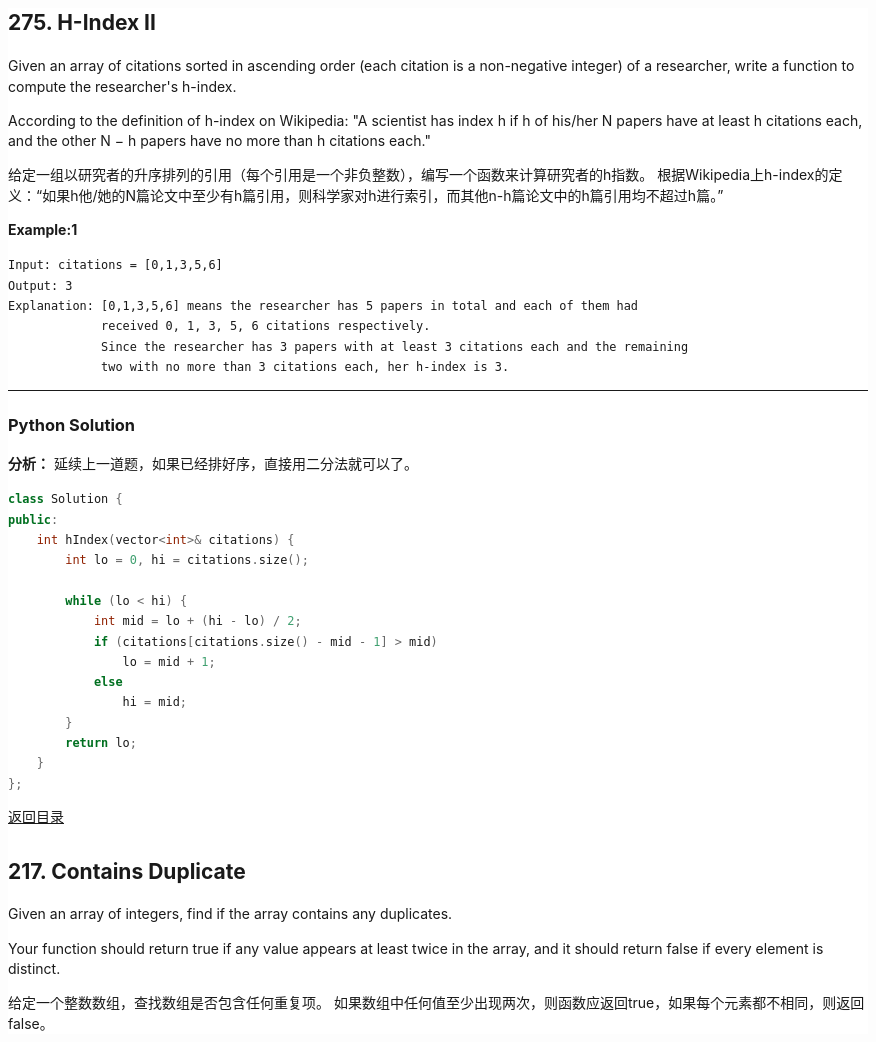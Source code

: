 ## 275. H-Index II

Given an array of citations sorted in ascending order (each citation is a non-negative integer) of a researcher, write a function to compute the researcher's h-index.

According to the definition of h-index on Wikipedia: "A scientist has index h if h of his/her N papers have at least h citations each, and the other N − h papers have no more than h citations each."

给定一组以研究者的升序排列的引用（每个引用是一个非负整数），编写一个函数来计算研究者的h指数。 根据Wikipedia上h-index的定义：“如果h他/她的N篇论文中至少有h篇引用，则科学家对h进行索引，而其他n-h篇论文中的h篇引用均不超过h篇。”

**Example:1**

```
Input: citations = [0,1,3,5,6]
Output: 3
Explanation: [0,1,3,5,6] means the researcher has 5 papers in total and each of them had
             received 0, 1, 3, 5, 6 citations respectively.
             Since the researcher has 3 papers with at least 3 citations each and the remaining
             two with no more than 3 citations each, her h-index is 3.
```

---

### Python Solution
**分析：** 延续上一道题，如果已经排好序，直接用二分法就可以了。

```cpp
class Solution {
public:
    int hIndex(vector<int>& citations) {
        int lo = 0, hi = citations.size();
        
        while (lo < hi) {
            int mid = lo + (hi - lo) / 2;
            if (citations[citations.size() - mid - 1] > mid)
                lo = mid + 1;
            else
                hi = mid;
        }
        return lo;
    }
};
```

[返回目录](#00)

## 217. Contains Duplicate

Given an array of integers, find if the array contains any duplicates.

Your function should return true if any value appears at least twice in the array, and it should return false if every element is distinct.

给定一个整数数组，查找数组是否包含任何重复项。 如果数组中任何值至少出现两次，则函数应返回true，如果每个元素都不相同，则返回false。
